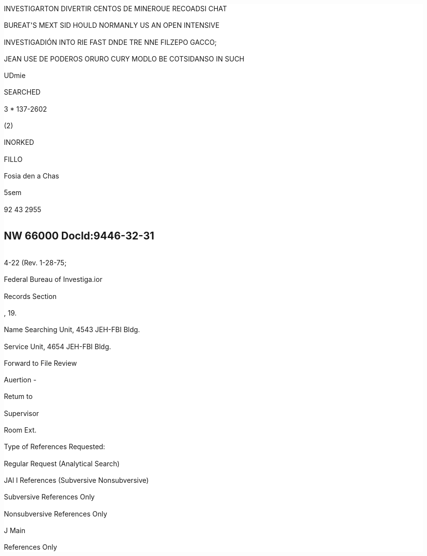 INVESTIGARTON DIVERTIR CENTOS DE MINEROUE RECOADSI CHAT

BUREAT'S MEXT SID HOULD NORMANLY US AN OPEN INTENSIVE

INVESTIGADIÓN INTO RIE FAST DNDE TRE NNE FILZEPO GACCO;

JEAN USE DE PODEROS ORURO CURY MODLO BE COTSIDANSO IN SUCH

UDmie

SEARCHED

3 * 137-2602

(2)

INORKED

FILLO

Fosia den a Chas

5sem

92 43 2955

NW 66000 Docld:9446-32-31
---

##
4-22 (Rev. 1-28-75;

Federal Bureau of Investiga.ior

Records Section

, 19.

Name Searching Unit, 4543 JEH-FBI Bldg.

Service Unit, 4654 JEH-FBI Bldg.

Forward to File Review

Auertion -

Retum to

Supervisor

Room Ext.

Type of References Requested:

Regular Request (Analytical Search)

JAl I References (Subversive Nonsubversive)

Subversive References Only

Nonsubversive References Only

J Main

References Only
